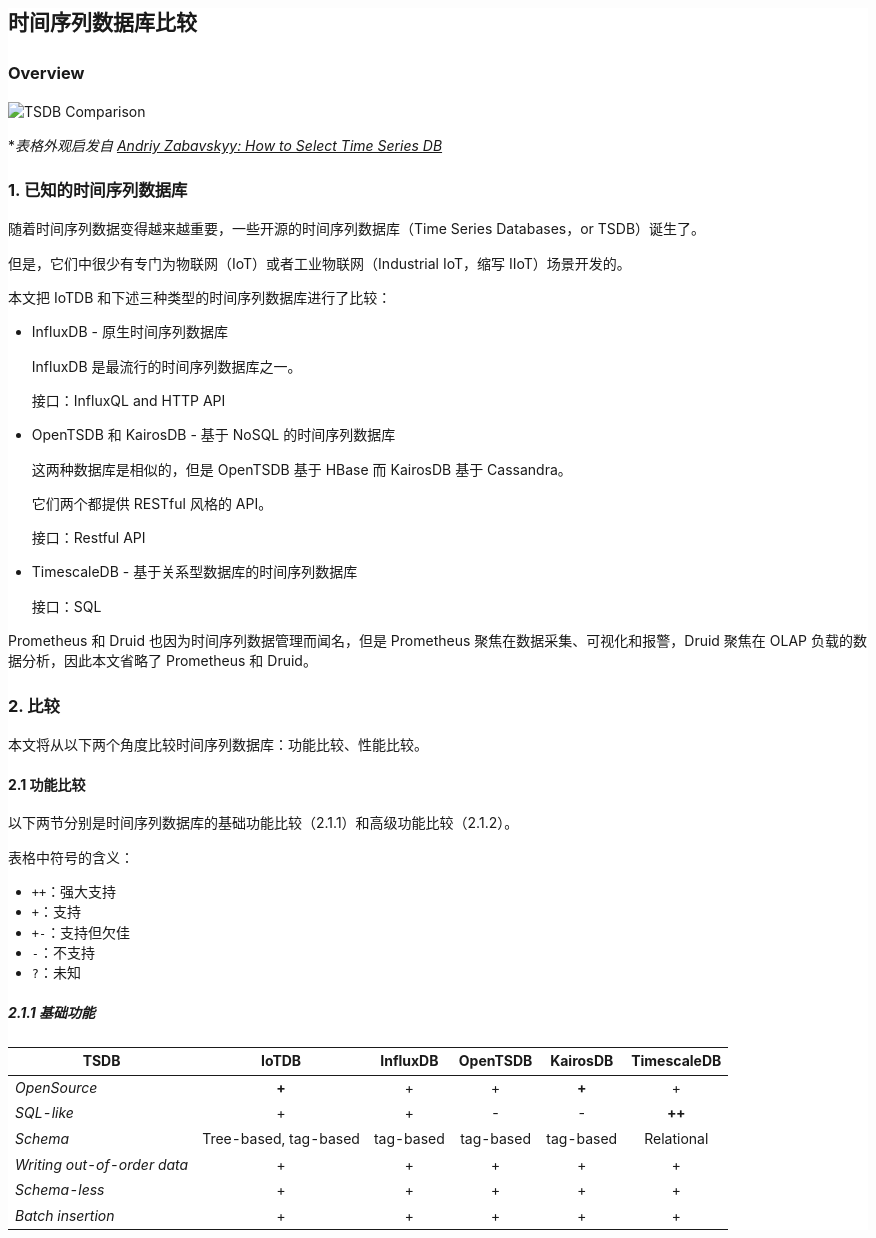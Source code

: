 

## 时间序列数据库比较

### Overview

![TSDB Comparison](https://alioss.timecho.com/docs/img/github/119833923-182ffc00-bf32-11eb-8b3f-9f95d3729ad2.png)

**表格外观启发自 [Andriy Zabavskyy: How to Select Time Series DB](https://towardsdatascience.com/how-to-select-time-series-db-123b0eb4ab82)*

### 1. 已知的时间序列数据库

随着时间序列数据变得越来越重要，一些开源的时间序列数据库（Time Series Databases，or TSDB）诞生了。

但是，它们中很少有专门为物联网（IoT）或者工业物联网（Industrial IoT，缩写 IIoT）场景开发的。

本文把 IoTDB 和下述三种类型的时间序列数据库进行了比较：

-   InfluxDB - 原生时间序列数据库

    InfluxDB 是最流行的时间序列数据库之一。

    接口：InfluxQL and HTTP API

-   OpenTSDB 和 KairosDB - 基于 NoSQL 的时间序列数据库

    这两种数据库是相似的，但是 OpenTSDB 基于 HBase 而 KairosDB 基于 Cassandra。

    它们两个都提供 RESTful 风格的 API。

    接口：Restful API

-   TimescaleDB - 基于关系型数据库的时间序列数据库

    接口：SQL

Prometheus 和 Druid 也因为时间序列数据管理而闻名，但是 Prometheus 聚焦在数据采集、可视化和报警，Druid 聚焦在 OLAP 负载的数据分析，因此本文省略了 Prometheus 和 Druid。

### 2. 比较

本文将从以下两个角度比较时间序列数据库：功能比较、性能比较。

#### 2.1 功能比较

以下两节分别是时间序列数据库的基础功能比较（2.1.1）和高级功能比较（2.1.2）。

表格中符号的含义：

-   `++`：强大支持
-   `+`：支持
-   `+-`：支持但欠佳
-   `-`：不支持
-   `?`：未知

##### 2.1.1 基础功能

| TSDB                          |          IoTDB          |  InfluxDB  |  OpenTSDB  |  KairosDB  | TimescaleDB |
| ----------------------------- | :---------------------: | :--------: | :--------: | :--------: | :---------: |
| *OpenSource*                  |          **+**          |     +      |     +      |   **+**    |      +      |
| *SQL\-like*                   |            +            |     +      |     -      |     -      |   **++**    |
| *Schema*                      | Tree\-based, tag\-based | tag\-based | tag\-based | tag\-based | Relational  |
| *Writing out\-of\-order data* |            +            |     +      |     +      |     +      |      +      |
| *Schema\-less*                |            +            |     +      |     +      |     +      |      +      |
| *Batch insertion*             |            +            |     +      |     +      |     +      |      +      |